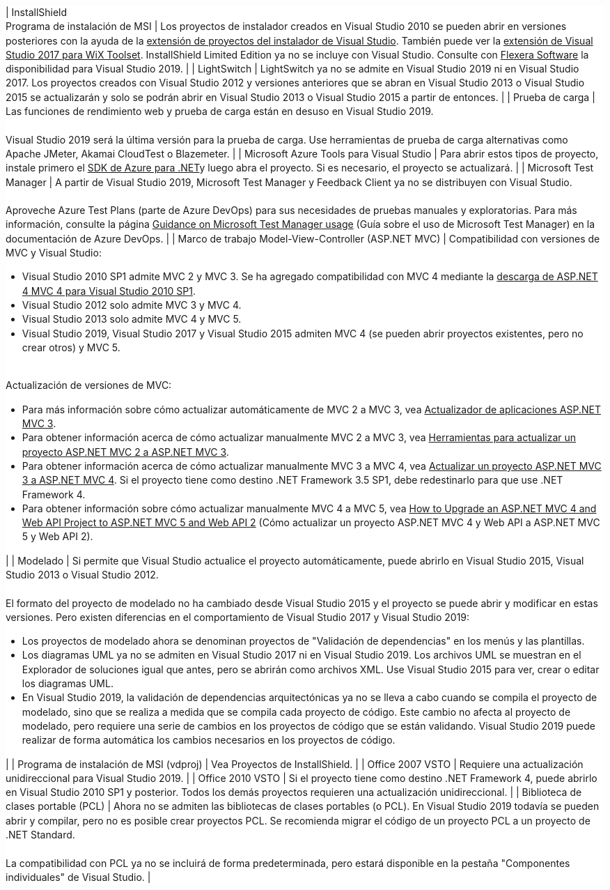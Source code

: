 | InstallShield<br/>Programa de instalación de MSI | Los proyectos de instalador creados en Visual Studio 2010 se pueden abrir en versiones posteriores con la ayuda de la [extensión de proyectos del instalador de Visual Studio](https://marketplace.visualstudio.com/items?itemName=UnniRavindranathan-MSFT.MicrosoftVisualStudio2013InstallerProjects). También puede ver la [extensión de Visual Studio 2017 para WiX Toolset](https://marketplace.visualstudio.com/items?itemName=RobMensching.WixToolsetVisualStudio2017Extension). InstallShield Limited Edition ya no se incluye con Visual Studio. Consulte con [Flexera Software](https://info.flexerasoftware.com/IS-EVAL-InstallShield-Limited-Edition-Visual-Studio) la disponibilidad para Visual Studio 2019. |
| LightSwitch | LightSwitch ya no se admite en Visual Studio 2019 ni en Visual Studio 2017. Los proyectos creados con Visual Studio 2012 y versiones anteriores que se abran en Visual Studio 2013 o Visual Studio 2015 se actualizarán y solo se podrán abrir en Visual Studio 2013 o Visual Studio 2015 a partir de entonces. |
| Prueba de carga | Las funciones de rendimiento web y prueba de carga están en desuso en Visual Studio 2019. <br/><br/>Visual Studio 2019 será la última versión para la prueba de carga. Use herramientas de prueba de carga alternativas como Apache JMeter, Akamai CloudTest o Blazemeter.  |
| Microsoft Azure Tools para Visual Studio | Para abrir estos tipos de proyecto, instale primero el [SDK de Azure para .NET](https://azure.microsoft.com/downloads/)y luego abra el proyecto. Si es necesario, el proyecto se actualizará. |
| Microsoft Test Manager | A partir de Visual Studio 2019, Microsoft Test Manager y Feedback Client ya no se distribuyen con Visual Studio. <br/><br/>Aproveche Azure Test Plans (parte de Azure DevOps) para sus necesidades de pruebas manuales y exploratorias. Para más información, consulte la página [Guidance on Microsoft Test Manager usage](/azure/devops/test/mtm/guidance-mtm-usage?view=azure-devops&preserve-view=true) (Guía sobre el uso de Microsoft Test Manager) en la documentación de Azure DevOps. |
| Marco de trabajo Model-View-Controller (ASP.NET MVC) | Compatibilidad con versiones de MVC y Visual Studio:<ul><li>Visual Studio 2010 SP1 admite MVC 2 y MVC 3. Se ha agregado compatibilidad con MVC 4 mediante la [descarga de ASP.NET 4 MVC 4 para Visual Studio 2010 SP1](https://www.microsoft.com/download/details.aspx?id=30683).</li><li>Visual Studio 2012 solo admite MVC 3 y MVC 4.</li><li>Visual Studio 2013 solo admite MVC 4 y MVC 5.</li><li>Visual Studio 2019, Visual Studio 2017 y Visual Studio 2015 admiten MVC 4 (se pueden abrir proyectos existentes, pero no crear otros) y MVC 5.</li></ul><br/>Actualización de versiones de MVC:<ul><li>Para más información sobre cómo actualizar automáticamente de MVC 2 a MVC 3, vea [Actualizador de aplicaciones ASP.NET MVC 3](https://archive.codeplex.com/?p=aspnet).</li><li>Para obtener información acerca de cómo actualizar manualmente MVC 2 a MVC 3, vea [Herramientas para actualizar un proyecto ASP.NET MVC 2 a ASP.NET MVC 3](https://archive.codeplex.com/?p=aspnet).</li><li>Para obtener información acerca de cómo actualizar manualmente MVC 3 a MVC 4, vea [Actualizar un proyecto ASP.NET MVC 3 a ASP.NET MVC 4](/aspnet/whitepapers/mvc4-release-notes). Si el proyecto tiene como destino .NET Framework 3.5 SP1, debe redestinarlo para que use .NET Framework 4.</li><li>Para obtener información sobre cómo actualizar manualmente MVC 4 a MVC 5, vea [How to Upgrade an ASP.NET MVC 4 and Web API Project to ASP.NET MVC 5 and Web API 2](https://www.asp.net/mvc/overview/releases/how-to-upgrade-an-aspnet-mvc-4-and-web-api-project-to-aspnet-mvc-5-and-web-api-2) (Cómo actualizar un proyecto ASP.NET MVC 4 y Web API a ASP.NET MVC 5 y Web API 2).</li></ul> |
| Modelado | Si permite que Visual Studio actualice el proyecto automáticamente, puede abrirlo en Visual Studio 2015, Visual Studio 2013 o Visual Studio 2012.<br/><br/>El formato del proyecto de modelado no ha cambiado desde Visual Studio 2015 y el proyecto se puede abrir y modificar en estas versiones. Pero existen diferencias en el comportamiento de Visual Studio 2017 y Visual Studio 2019:<ul><li>Los proyectos de modelado ahora se denominan proyectos de "Validación de dependencias" en los menús y las plantillas.</li><li>Los diagramas UML ya no se admiten en Visual Studio 2017 ni en Visual Studio 2019. Los archivos UML se muestran en el Explorador de soluciones igual que antes, pero se abrirán como archivos XML. Use Visual Studio 2015 para ver, crear o editar los diagramas UML.</li><li>En Visual Studio 2019, la validación de dependencias arquitectónicas ya no se lleva a cabo cuando se compila el proyecto de modelado, sino que se realiza a medida que se compila cada proyecto de código. Este cambio no afecta al proyecto de modelado, pero requiere una serie de cambios en los proyectos de código que se están validando. Visual Studio 2019 puede realizar de forma automática los cambios necesarios en los proyectos de código.</li></ul> |
| Programa de instalación de MSI (vdproj) | Vea Proyectos de InstallShield. |
| Office 2007 VSTO | Requiere una actualización unidireccional para Visual Studio 2019. |
| Office 2010 VSTO | Si el proyecto tiene como destino .NET Framework 4, puede abrirlo en Visual Studio 2010 SP1 y posterior. Todos los demás proyectos requieren una actualización unidireccional. |
| Biblioteca de clases portable (PCL) | Ahora no se admiten las bibliotecas de clases portables (o PCL). En Visual Studio 2019 todavía se pueden abrir y compilar, pero no es posible crear proyectos PCL. Se recomienda migrar el código de un proyecto PCL a un proyecto de .NET Standard.<br/><br/>La compatibilidad con PCL ya no se incluirá de forma predeterminada, pero estará disponible en la pestaña "Componentes individuales" de Visual Studio. |